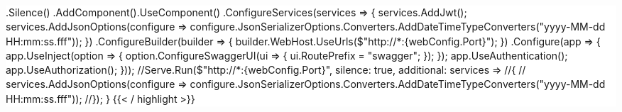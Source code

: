 .Silence()
.AddComponent<ServeServiceComponent>().UseComponent<ServeApplicationComponent>()
.ConfigureServices(services =>
{
services.AddJwt();
services.AddJsonOptions(configure => configure.JsonSerializerOptions.Converters.AddDateTimeTypeConverters("yyyy-MM-dd HH:mm:ss.fff"));
})
.ConfigureBuilder(builder =>
{
builder.WebHost.UseUrls($"http://*:{webConfig.Port}");
        })
        .Configure(app =>
        {
            app.UseInject(option =>
            {
                option.ConfigureSwaggerUI(ui =>
                {
                    ui.RoutePrefix = "swagger";
                });
            });
            app.UseAuthentication();
            app.UseAuthorization();
        }));
    //Serve.Run($"http://\*:{webConfig.Port}", silence: true, additional: services =>
//{
// services.AddJsonOptions(configure => configure.JsonSerializerOptions.Converters.AddDateTimeTypeConverters("yyyy-MM-dd HH:mm:ss.fff"));
//});
}
{{< / highlight >}}
